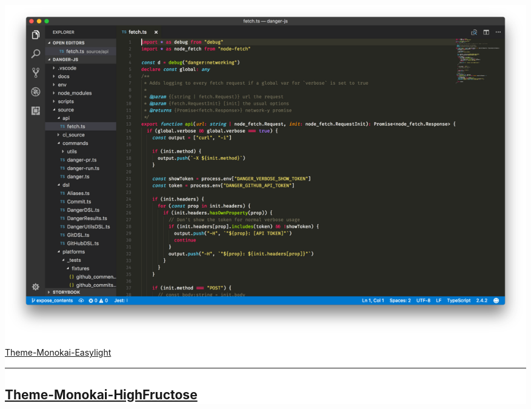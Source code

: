 [![Monokai-EasyLight](/assets/img/vscode/Monokai-EasyLight.png)](/assets/img/vscode/Monokai-EasyLight.png)

<a class="bth btn-danger btn-block text-white text-center" href="https://marketplace.visualstudio.com/items?itemName=davidbabel.Theme-Monokai-Easylight">Theme-Monokai-Easylight</a>

---


## [Theme-Monokai-HighFructose](https://marketplace.visualstudio.com/items?itemName=gerane.Theme-Monokai-HighFructose)